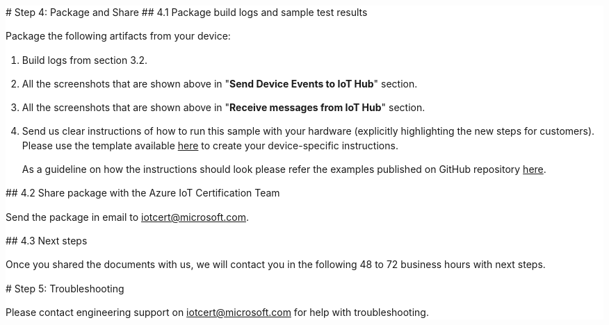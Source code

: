 <a name="Step_4:_Package_Share"/>
# Step 4: Package and Share

<a name="Step_4_1:_Package"/>
## 4.1 Package build logs and sample test results
  
Package the following artifacts from your device:

1. Build logs from section 3.2.

2. All the screenshots that are shown above in "**Send Device Events to IoT Hub**" section.

3. All the screenshots that are shown above in "**Receive messages from IoT Hub**" section.

4. Send us clear instructions of how to run this sample with your hardware (explicitly highlighting the new steps for customers). Please use the template available [here](<https://github.com/Azure/azure-iot-sdks/blob/master/doc/iotcertification/templates/template-windows-python.md>) to create your device-specific instructions.
	
	As a guideline on how the instructions should look please refer the examples published on GitHub repository [here](<https://github.com/Azure/azure-iot-sdks/tree/master/doc/get_started>).

<a name="Step_4_2:_Share"/>
## 4.2 Share package with the Azure IoT Certification Team

Send the package in email to <iotcert@microsoft.com>.

<a name="Step_4_3:_Next"/>
## 4.3 Next steps

Once you shared the documents with us, we will contact you in the following 48 to 72 business hours with next steps.

<a name="Step_5:_Troubleshooting"/>
# Step 5: Troubleshooting

Please contact engineering support on <iotcert@microsoft.com> for help with  troubleshooting.

